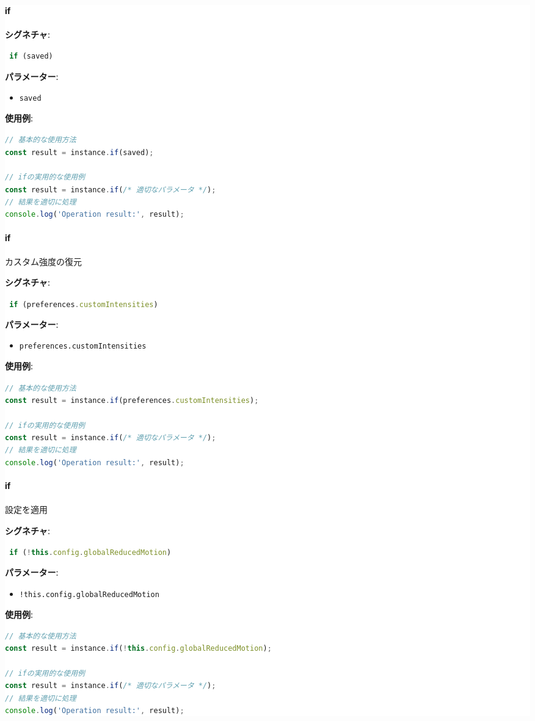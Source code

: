 #### if

**シグネチャ**:
```javascript
 if (saved)
```

**パラメーター**:
- `saved`

**使用例**:
```javascript
// 基本的な使用方法
const result = instance.if(saved);

// ifの実用的な使用例
const result = instance.if(/* 適切なパラメータ */);
// 結果を適切に処理
console.log('Operation result:', result);
```

#### if

カスタム強度の復元

**シグネチャ**:
```javascript
 if (preferences.customIntensities)
```

**パラメーター**:
- `preferences.customIntensities`

**使用例**:
```javascript
// 基本的な使用方法
const result = instance.if(preferences.customIntensities);

// ifの実用的な使用例
const result = instance.if(/* 適切なパラメータ */);
// 結果を適切に処理
console.log('Operation result:', result);
```

#### if

設定を適用

**シグネチャ**:
```javascript
 if (!this.config.globalReducedMotion)
```

**パラメーター**:
- `!this.config.globalReducedMotion`

**使用例**:
```javascript
// 基本的な使用方法
const result = instance.if(!this.config.globalReducedMotion);

// ifの実用的な使用例
const result = instance.if(/* 適切なパラメータ */);
// 結果を適切に処理
console.log('Operation result:', result);
```
